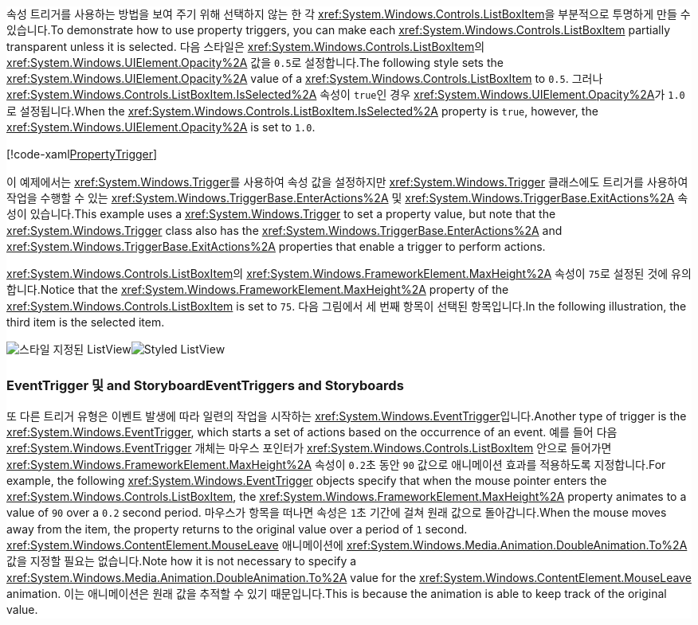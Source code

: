<span data-ttu-id="0518d-186">속성 트리거를 사용하는 방법을 보여 주기 위해 선택하지 않는 한 각 <xref:System.Windows.Controls.ListBoxItem>을 부분적으로 투명하게 만들 수 있습니다.</span><span class="sxs-lookup"><span data-stu-id="0518d-186">To demonstrate how to use property triggers, you can make each <xref:System.Windows.Controls.ListBoxItem> partially transparent unless it is selected.</span></span> <span data-ttu-id="0518d-187">다음 스타일은 <xref:System.Windows.Controls.ListBoxItem>의 <xref:System.Windows.UIElement.Opacity%2A> 값을 `0.5`로 설정합니다.</span><span class="sxs-lookup"><span data-stu-id="0518d-187">The following style sets the <xref:System.Windows.UIElement.Opacity%2A> value of a <xref:System.Windows.Controls.ListBoxItem> to `0.5`.</span></span> <span data-ttu-id="0518d-188">그러나 <xref:System.Windows.Controls.ListBoxItem.IsSelected%2A> 속성이 `true`인 경우 <xref:System.Windows.UIElement.Opacity%2A>가 `1.0`로 설정됩니다.</span><span class="sxs-lookup"><span data-stu-id="0518d-188">When the <xref:System.Windows.Controls.ListBoxItem.IsSelected%2A> property is `true`, however, the <xref:System.Windows.UIElement.Opacity%2A> is set to `1.0`.</span></span>

[!code-xaml[PropertyTrigger](~/samples/snippets/desktop-guide/wpf/styles-and-templates-intro/csharp/Window5.xaml#SnippetPropertyTrigger)]

<span data-ttu-id="0518d-189">이 예제에서는 <xref:System.Windows.Trigger>를 사용하여 속성 값을 설정하지만 <xref:System.Windows.Trigger> 클래스에도 트리거를 사용하여 작업을 수행할 수 있는 <xref:System.Windows.TriggerBase.EnterActions%2A> 및 <xref:System.Windows.TriggerBase.ExitActions%2A> 속성이 있습니다.</span><span class="sxs-lookup"><span data-stu-id="0518d-189">This example uses a <xref:System.Windows.Trigger> to set a property value, but note that the <xref:System.Windows.Trigger> class also has the <xref:System.Windows.TriggerBase.EnterActions%2A> and <xref:System.Windows.TriggerBase.ExitActions%2A> properties that enable a trigger to perform actions.</span></span>

<span data-ttu-id="0518d-190"><xref:System.Windows.Controls.ListBoxItem>의 <xref:System.Windows.FrameworkElement.MaxHeight%2A> 속성이 `75`로 설정된 것에 유의합니다.</span><span class="sxs-lookup"><span data-stu-id="0518d-190">Notice that the <xref:System.Windows.FrameworkElement.MaxHeight%2A> property of the <xref:System.Windows.Controls.ListBoxItem> is set to `75`.</span></span> <span data-ttu-id="0518d-191">다음 그림에서 세 번째 항목이 선택된 항목입니다.</span><span class="sxs-lookup"><span data-stu-id="0518d-191">In the following illustration, the third item is the selected item.</span></span>

<span data-ttu-id="0518d-192">![스타일 지정된 ListView](./media/styles-and-templates-overview/stylingintro-triggers.png "StylingIntro_triggers")</span><span class="sxs-lookup"><span data-stu-id="0518d-192">![Styled ListView](./media/styles-and-templates-overview/stylingintro-triggers.png "StylingIntro_triggers")</span></span>

### <a name="eventtriggers-and-storyboards"></a><span data-ttu-id="0518d-193">EventTrigger 및 and Storyboard</span><span class="sxs-lookup"><span data-stu-id="0518d-193">EventTriggers and Storyboards</span></span>

<span data-ttu-id="0518d-194">또 다른 트리거 유형은 이벤트 발생에 따라 일련의 작업을 시작하는 <xref:System.Windows.EventTrigger>입니다.</span><span class="sxs-lookup"><span data-stu-id="0518d-194">Another type of trigger is the <xref:System.Windows.EventTrigger>, which starts a set of actions based on the occurrence of an event.</span></span> <span data-ttu-id="0518d-195">예를 들어 다음 <xref:System.Windows.EventTrigger> 개체는 마우스 포인터가 <xref:System.Windows.Controls.ListBoxItem> 안으로 들어가면 <xref:System.Windows.FrameworkElement.MaxHeight%2A> 속성이 `0.2`초 동안 `90` 값으로 애니메이션 효과를 적용하도록 지정합니다.</span><span class="sxs-lookup"><span data-stu-id="0518d-195">For example, the following <xref:System.Windows.EventTrigger> objects specify that when the mouse pointer enters the <xref:System.Windows.Controls.ListBoxItem>, the <xref:System.Windows.FrameworkElement.MaxHeight%2A> property animates to a value of `90` over a `0.2` second period.</span></span> <span data-ttu-id="0518d-196">마우스가 항목을 떠나면 속성은 `1`초 기간에 걸쳐 원래 값으로 돌아갑니다.</span><span class="sxs-lookup"><span data-stu-id="0518d-196">When the mouse moves away from the item, the property returns to the original value over a period of `1` second.</span></span> <span data-ttu-id="0518d-197"><xref:System.Windows.ContentElement.MouseLeave> 애니메이션에 <xref:System.Windows.Media.Animation.DoubleAnimation.To%2A> 값을 지정할 필요는 없습니다.</span><span class="sxs-lookup"><span data-stu-id="0518d-197">Note how it is not necessary to specify a <xref:System.Windows.Media.Animation.DoubleAnimation.To%2A> value for the <xref:System.Windows.ContentElement.MouseLeave> animation.</span></span> <span data-ttu-id="0518d-198">이는 애니메이션은 원래 값을 추적할 수 있기 때문입니다.</span><span class="sxs-lookup"><span data-stu-id="0518d-198">This is because the animation is able to keep track of the original value.</span></span>
